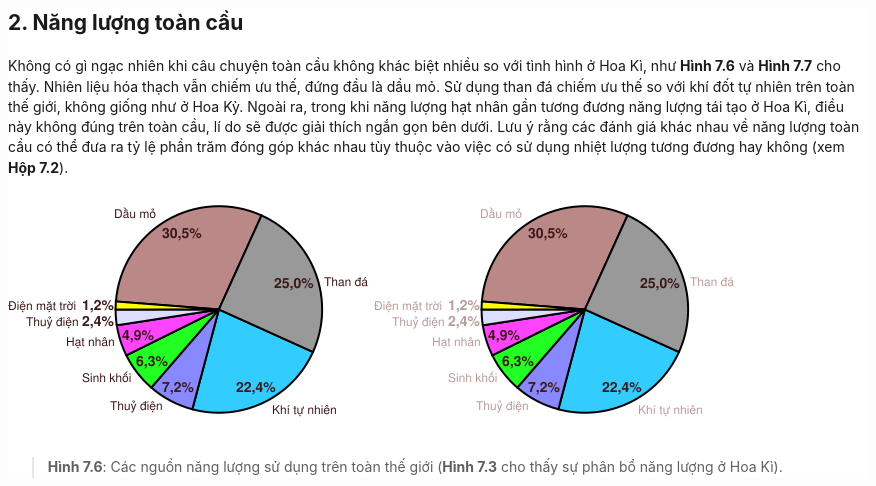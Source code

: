 ## 2. Năng lượng toàn cầu

Không có gì ngạc nhiên khi câu chuyện toàn cầu không khác biệt nhiều so với tình hình ở Hoa Kì, như **Hình 7.6** và **Hình 7.7** cho thấy. Nhiên liệu hóa thạch vẫn chiếm ưu thế, đứng đầu là dầu mỏ. Sử dụng than đá chiếm ưu thế so với khí đốt tự nhiên trên toàn thế giới, không giống như ở Hoa Kỳ. Ngoài ra, trong khi năng lượng hạt nhân gần tương đương năng lượng tái tạo ở Hoa Kì, điều này không đúng trên toàn cầu, lí do sẽ được giải thích ngắn gọn bên dưới. Lưu ý rằng các đánh giá khác nhau về năng lượng toàn cầu có thể đưa ra tỷ lệ phần trăm đóng góp khác nhau tùy thuộc vào việc có sử dụng nhiệt lượng tương đương hay không (xem **Hộp 7.2**).

![lanscape-6-light](../../assets/images/landscape-6-light.svg#only-light)
![lanscape-6-dark](../../assets/images/landscape-6-dark.svg#only-dark)

>**Hình 7.6**: Các nguồn năng lượng sử dụng trên toàn thế giới (**Hình 7.3** cho thấy sự phân bổ năng lượng ở Hoa Kì).
